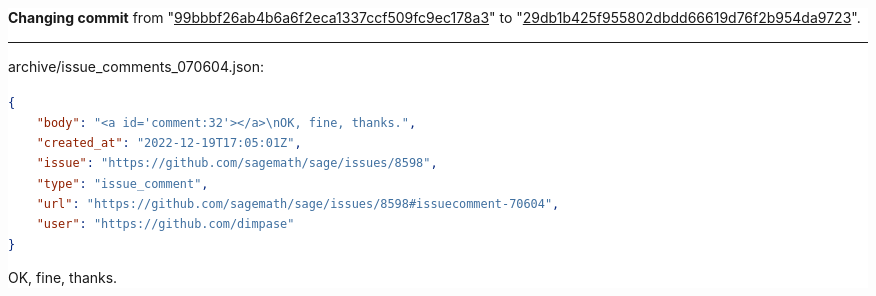 **Changing commit** from "[99bbbf26ab4b6a6f2eca1337ccf509fc9ec178a3](https://github.com/sagemath/sagetrac-mirror/commit/99bbbf26ab4b6a6f2eca1337ccf509fc9ec178a3)" to "[29db1b425f955802dbdd66619d76f2b954da9723](https://github.com/sagemath/sagetrac-mirror/commit/29db1b425f955802dbdd66619d76f2b954da9723)".



---

archive/issue_comments_070604.json:
```json
{
    "body": "<a id='comment:32'></a>\nOK, fine, thanks.",
    "created_at": "2022-12-19T17:05:01Z",
    "issue": "https://github.com/sagemath/sage/issues/8598",
    "type": "issue_comment",
    "url": "https://github.com/sagemath/sage/issues/8598#issuecomment-70604",
    "user": "https://github.com/dimpase"
}
```

<a id='comment:32'></a>
OK, fine, thanks.
